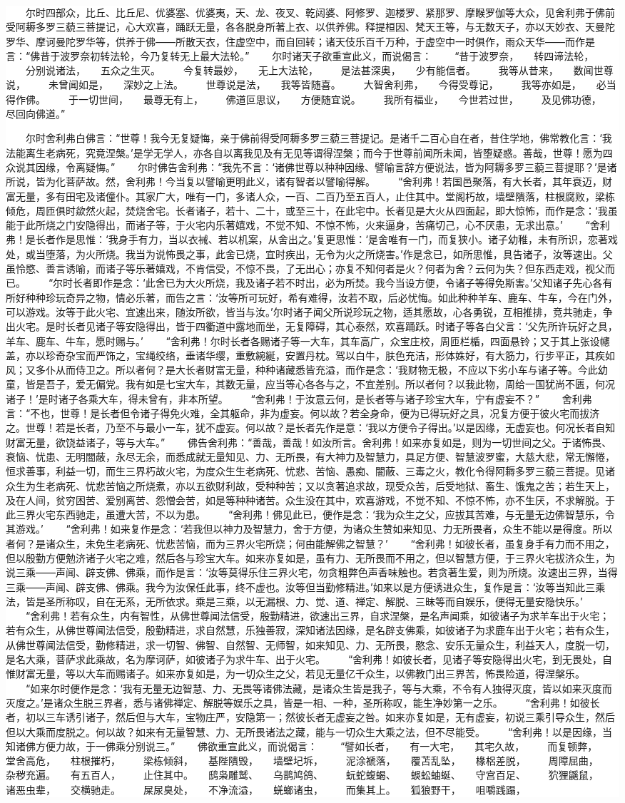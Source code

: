 　　尔时四部众，比丘、比丘尼、优婆塞、优婆夷，天、龙、夜叉、乾闼婆、阿修罗、迦楼罗、紧那罗、摩睺罗伽等大众，见舍利弗于佛前受阿耨多罗三藐三菩提记，心大欢喜，踊跃无量，各各脱身所著上衣、以供养佛。释提桓因、梵天王等，与无数天子，亦以天妙衣、天曼陀罗华、摩诃曼陀罗华等，供养于佛——所散天衣，住虚空中，而自回转；诸天伎乐百千万种，于虚空中一时俱作，雨众天华——而作是言：“佛昔于波罗奈初转法轮，今乃复转无上最大法轮。”
　　尔时诸天子欲重宣此义，而说偈言：
　　“昔于波罗奈，　　转四谛法轮，
　　分别说诸法，　　五众之生灭。
　　今复转最妙，　　无上大法轮，
　　是法甚深奥，　　少有能信者。
　　我等从昔来，　　数闻世尊说，
　　未曾闻如是，　　深妙之上法。
　　世尊说是法，　　我等皆随喜。
　　大智舍利弗，　　今得受尊记，
　　我等亦如是，　　必当得作佛。
　　于一切世间，　　最尊无有上，
　　佛道叵思议，　　方便随宜说。
　　我所有福业，　　今世若过世，
　　及见佛功德，　　尽回向佛道。”

　　尔时舍利弗白佛言：“世尊！我今无复疑悔，亲于佛前得受阿耨多罗三藐三菩提记。是诸千二百心自在者，昔住学地，佛常教化言：‘我法能离生老病死，究竟涅槃。’是学无学人，亦各自以离我见及有无见等谓得涅槃；而今于世尊前闻所未闻，皆堕疑惑。善哉，世尊！愿为四众说其因缘，令离疑悔。”
　　尔时佛告舍利弗：“我先不言：‘诸佛世尊以种种因缘、譬喻言辞方便说法，皆为阿耨多罗三藐三菩提耶？’是诸所说，皆为化菩萨故。然，舍利弗！今当复以譬喻更明此义，诸有智者以譬喻得解。
　　“舍利弗！若国邑聚落，有大长者，其年衰迈，财富无量，多有田宅及诸僮仆。其家广大，唯有一门，多诸人众，一百、二百乃至五百人，止住其中。堂阁朽故，墙壁隤落，柱根腐败，梁栋倾危，周匝俱时歘然火起，焚烧舍宅。长者诸子，若十、二十，或至三十，在此宅中。长者见是大火从四面起，即大惊怖，而作是念：‘我虽能于此所烧之门安隐得出，而诸子等，于火宅内乐著嬉戏，不觉不知、不惊不怖，火来逼身，苦痛切己，心不厌患，无求出意。’
　　“舍利弗！是长者作是思惟：‘我身手有力，当以衣裓、若以机案，从舍出之。’复更思惟：‘是舍唯有一门，而复狭小。诸子幼稚，未有所识，恋著戏处，或当堕落，为火所烧。我当为说怖畏之事，此舍已烧，宜时疾出，无令为火之所烧害。’作是念已，如所思惟，具告诸子，汝等速出。父虽怜愍、善言诱喻，而诸子等乐著嬉戏，不肯信受，不惊不畏，了无出心；亦复不知何者是火？何者为舍？云何为失？但东西走戏，视父而已。
　　“尔时长者即作是念：‘此舍已为大火所烧，我及诸子若不时出，必为所焚。我今当设方便，令诸子等得免斯害。’父知诸子先心各有所好种种珍玩奇异之物，情必乐著，而告之言：‘汝等所可玩好，希有难得，汝若不取，后必忧悔。如此种种羊车、鹿车、牛车，今在门外，可以游戏。汝等于此火宅、宜速出来，随汝所欲，皆当与汝。’尔时诸子闻父所说珍玩之物，适其愿故，心各勇锐，互相推排，竞共驰走，争出火宅。是时长者见诸子等安隐得出，皆于四衢道中露地而坐，无复障碍，其心泰然，欢喜踊跃。时诸子等各白父言：‘父先所许玩好之具，羊车、鹿车、牛车，愿时赐与。’
　　“舍利弗！尔时长者各赐诸子等一大车，其车高广，众宝庄校，周匝栏楯，四面悬铃；又于其上张设幰盖，亦以珍奇杂宝而严饰之，宝绳绞络，垂诸华缨，重敷綩綖，安置丹枕。驾以白牛，肤色充洁，形体姝好，有大筋力，行步平正，其疾如风；又多仆从而侍卫之。所以者何？是大长者财富无量，种种诸藏悉皆充溢，而作是念：‘我财物无极，不应以下劣小车与诸子等。今此幼童，皆是吾子，爱无偏党。我有如是七宝大车，其数无量，应当等心各各与之，不宜差别。所以者何？以我此物，周给一国犹尚不匮，何况诸子！’是时诸子各乘大车，得未曾有，非本所望。
　　“舍利弗！于汝意云何，是长者等与诸子珍宝大车，宁有虚妄不？”
　　舍利弗言：“不也，世尊！是长者但令诸子得免火难，全其躯命，非为虚妄。何以故？若全身命，便为已得玩好之具，况复方便于彼火宅而拔济之。世尊！若是长者，乃至不与最小一车，犹不虚妄。何以故？是长者先作是意：‘我以方便令子得出。’以是因缘，无虚妄也。何况长者自知财富无量，欲饶益诸子，等与大车。”
　　佛告舍利弗：“善哉，善哉！如汝所言。舍利弗！如来亦复如是，则为一切世间之父。于诸怖畏、衰恼、忧患、无明闇蔽，永尽无余，而悉成就无量知见、力、无所畏，有大神力及智慧力，具足方便、智慧波罗蜜，大慈大悲，常无懈惓，恒求善事，利益一切，而生三界朽故火宅，为度众生生老病死、忧悲、苦恼、愚痴、闇蔽、三毒之火，教化令得阿耨多罗三藐三菩提。见诸众生为生老病死、忧悲苦恼之所烧煮，亦以五欲财利故，受种种苦；又以贪著追求故，现受众苦，后受地狱、畜生、饿鬼之苦；若生天上，及在人间，贫穷困苦、爱别离苦、怨憎会苦，如是等种种诸苦。众生没在其中，欢喜游戏，不觉不知、不惊不怖，亦不生厌，不求解脱。于此三界火宅东西驰走，虽遭大苦，不以为患。
　　“舍利弗！佛见此已，便作是念：‘我为众生之父，应拔其苦难，与无量无边佛智慧乐，令其游戏。’
　　“舍利弗！如来复作是念：‘若我但以神力及智慧力，舍于方便，为诸众生赞如来知见、力无所畏者，众生不能以是得度。所以者何？是诸众生，未免生老病死、忧悲苦恼，而为三界火宅所烧；何由能解佛之智慧？’
　　“舍利弗！如彼长者，虽复身手有力而不用之，但以殷勤方便勉济诸子火宅之难，然后各与珍宝大车。如来亦复如是，虽有力、无所畏而不用之，但以智慧方便，于三界火宅拔济众生，为说三乘——声闻、辟支佛、佛乘，而作是言：‘汝等莫得乐住三界火宅，勿贪粗弊色声香味触也。若贪著生爱，则为所烧。汝速出三界，当得三乘——声闻、辟支佛、佛乘。我今为汝保任此事，终不虚也。汝等但当勤修精进。’如来以是方便诱进众生，复作是言：‘汝等当知此三乘法，皆是圣所称叹，自在无系，无所依求。乘是三乘，以无漏根、力、觉、道、禅定、解脱、三昧等而自娱乐，便得无量安隐快乐。’
　　“舍利弗！若有众生，内有智性，从佛世尊闻法信受，殷勤精进，欲速出三界，自求涅槃，是名声闻乘，如彼诸子为求羊车出于火宅；若有众生，从佛世尊闻法信受，殷勤精进，求自然慧，乐独善寂，深知诸法因缘，是名辟支佛乘，如彼诸子为求鹿车出于火宅；若有众生，从佛世尊闻法信受，勤修精进，求一切智、佛智、自然智、无师智，如来知见、力、无所畏，愍念、安乐无量众生，利益天人，度脱一切，是名大乘，菩萨求此乘故，名为摩诃萨，如彼诸子为求牛车、出于火宅。
　　“舍利弗！如彼长者，见诸子等安隐得出火宅，到无畏处，自惟财富无量，等以大车而赐诸子。如来亦复如是，为一切众生之父，若见无量亿千众生，以佛教门出三界苦，怖畏险道，得涅槃乐。
　　“如来尔时便作是念：‘我有无量无边智慧、力、无畏等诸佛法藏，是诸众生皆是我子，等与大乘，不令有人独得灭度，皆以如来灭度而灭度之。’是诸众生脱三界者，悉与诸佛禅定、解脱等娱乐之具，皆是一相、一种，圣所称叹，能生净妙第一之乐。
　　“舍利弗！如彼长者，初以三车诱引诸子，然后但与大车，宝物庄严，安隐第一；然彼长者无虚妄之咎。如来亦复如是，无有虚妄，初说三乘引导众生，然后但以大乘而度脱之。何以故？如来有无量智慧、力、无所畏诸法之藏，能与一切众生大乘之法，但不尽能受。
　　“舍利弗！以是因缘，当知诸佛方便力故，于一佛乘分别说三。”
　　佛欲重宣此义，而说偈言：
　　“譬如长者，　　有一大宅，　　其宅久故，
　　而复顿弊，　　堂舍高危，　　柱根摧朽，
　　梁栋倾斜，　　基陛隤毁，　　墙壁圮坼，
　　泥涂褫落，　　覆苫乱坠，　　椽梠差脱，
　　周障屈曲，　　杂秽充遍。　　有五百人，
　　止住其中。　　鸱枭雕鹫、　　乌鹊鸠鸽、
　　蚖蛇蝮蝎、　　蜈蚣蚰蜒、　　守宫百足、
　　狖狸鼷鼠，　　诸恶虫辈，　　交横驰走。
　　屎尿臭处，　　不净流溢，　　蜣螂诸虫，
　　而集其上。　　狐狼野干，　　咀嚼践蹋，